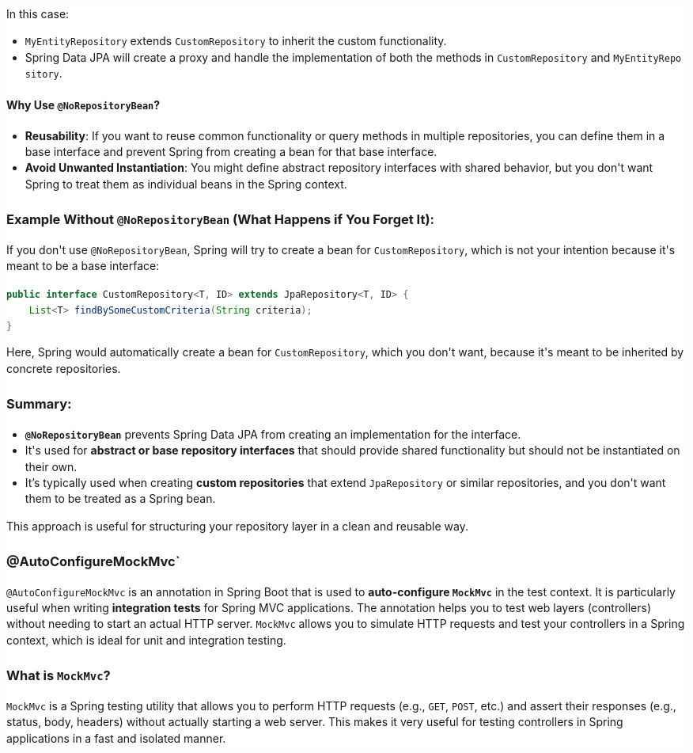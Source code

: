 In this case:

- `MyEntityRepository` extends `CustomRepository` to inherit the custom functionality.
- Spring Data JPA will create a proxy and handle the implementation of both the methods in `CustomRepository` and `MyEntityRepository`.

#### Why Use `@NoRepositoryBean`?

- **Reusability**: If you want to reuse common functionality or query methods in multiple repositories, you can define them in a base interface and prevent Spring from creating a bean for that base interface.
- **Avoid Unwanted Instantiation**: You might define abstract repository interfaces with shared behavior, but you don't want Spring to treat them as individual beans in the Spring context.

### Example Without `@NoRepositoryBean` (What Happens if You Forget It):

If you don't use `@NoRepositoryBean`, Spring will try to create a bean for `CustomRepository`, which is not your intention because it's meant to be a base interface:

```java
public interface CustomRepository<T, ID> extends JpaRepository<T, ID> {
    List<T> findBySomeCustomCriteria(String criteria);
}
```

Here, Spring would automatically create a bean for `CustomRepository`, which you don't want, because it's meant to be inherited by concrete repositories.

### Summary:

- **`@NoRepositoryBean`** prevents Spring Data JPA from creating an implementation for the interface.
- It's used for **abstract or base repository interfaces** that should provide shared functionality but should not be instantiated on their own.
- It’s typically used when creating **custom repositories** that extend `JpaRepository` or similar repositories, and you don't want them to be treated as a Spring bean.

This approach is useful for structuring your repository layer in a clean and reusable way.



### @AutoConfigureMockMvc`

`@AutoConfigureMockMvc` is an annotation in Spring Boot that is used to **auto-configure `MockMvc`** in the test context. It is particularly useful when writing **integration tests** for Spring MVC applications. The annotation helps you to test web layers (controllers) without needing to start an actual HTTP server. `MockMvc` allows you to simulate HTTP requests and test your controllers in a Spring context, which is ideal for unit and integration testing.

### What is `MockMvc`?

`MockMvc` is a Spring testing utility that allows you to perform HTTP requests (e.g., `GET`, `POST`, etc.) and assert their responses (e.g., status, body, headers) without actually starting a web server. This makes it very useful for testing controllers in Spring applications in a fast and isolated manner.
